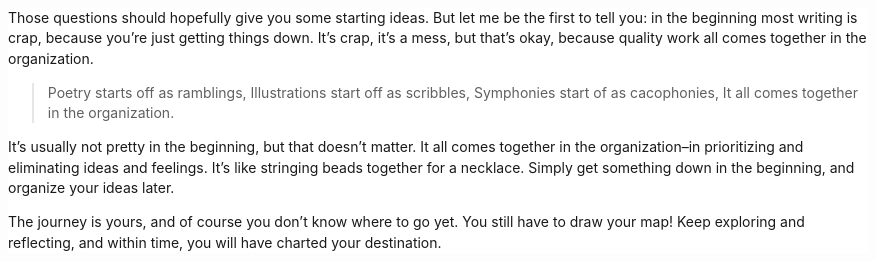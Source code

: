 Those questions should hopefully give you some starting ideas. But let me be the first to tell you: in the beginning most writing is crap, because you’re just getting things down. It’s crap, it’s a mess, but that’s okay, because quality work all comes together in the organization.

<blockquote>
Poetry starts off as ramblings,
Illustrations start off as scribbles,
Symphonies start of as cacophonies,
It all comes together in the organization. 
</blockquote>

It’s usually not pretty in the beginning, but that doesn’t matter. It all comes together in the organization–in prioritizing and eliminating ideas and feelings. It’s like stringing beads together for a necklace. Simply get something down in the beginning, and organize your ideas later.

The journey is yours, and of course you don’t know where to go yet. You still have to draw your map!  Keep exploring and reflecting, and within time, you will have charted your destination.